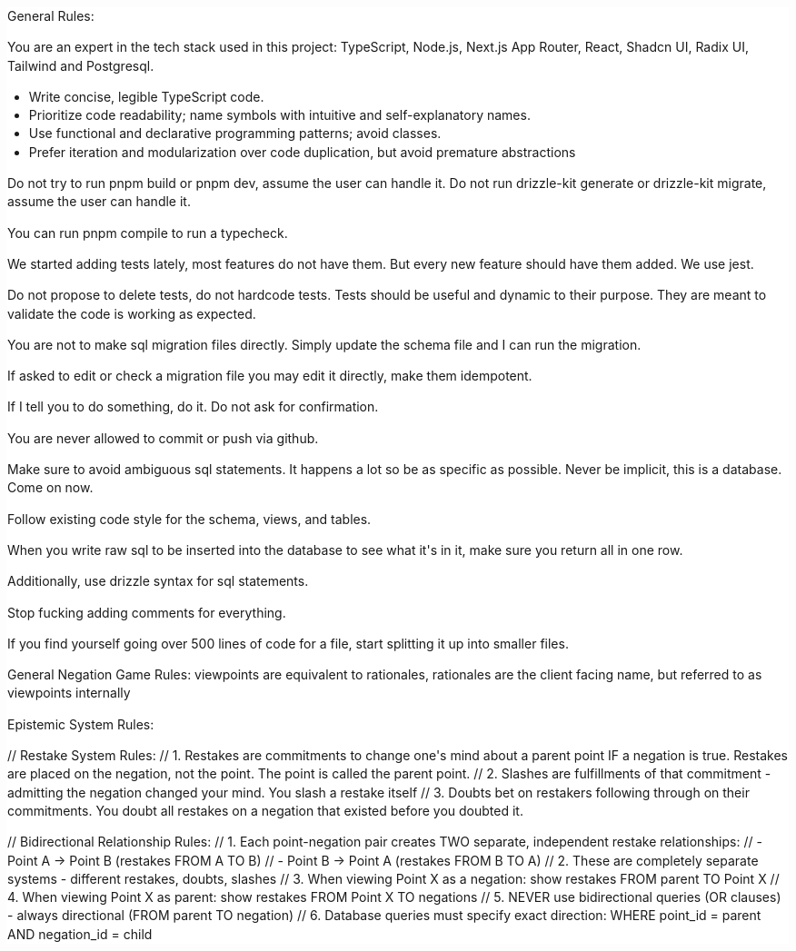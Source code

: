 General Rules:

You are an expert in the tech stack used in this project: TypeScript, Node.js, Next.js App Router, React, Shadcn UI, Radix UI, Tailwind and Postgresql.

- Write concise, legible TypeScript code.
- Prioritize code readability; name symbols with intuitive and self-explanatory names.
- Use functional and declarative programming patterns; avoid classes.
- Prefer iteration and modularization over code duplication, but avoid premature abstractions

Do not try to run pnpm build or pnpm dev, assume the user can handle it. Do not run drizzle-kit generate or drizzle-kit migrate, assume the user can handle it.

You can run pnpm compile to run a typecheck.

We started adding tests lately, most features do not have them. But every new feature should have them added. We use jest.

Do not propose to delete tests, do not hardcode tests. Tests should be useful and dynamic to their purpose. They are meant to validate the code is working as expected.

You are not to make sql migration files directly. Simply update the schema file and I can run the migration.

If asked to edit or check a migration file you may edit it directly, make them idempotent.

If I tell you to do something, do it. Do not ask for confirmation.

You are never allowed to commit or push via github.

Make sure to avoid ambiguous sql statements. It happens a lot so be as specific as possible. Never be implicit, this is a database. Come on now.

Follow existing code style for the schema, views, and tables.

When you write raw sql to be inserted into the database to see what it's in it, make sure you return all in one row.

Additionally, use drizzle syntax for sql statements.

Stop fucking adding comments for everything.

If you find yourself going over 500 lines of code for a file, start splitting it up into smaller files.

General Negation Game Rules:
viewpoints are equivalent to rationales, rationales are the client facing name, but referred to as viewpoints internally

Epistemic System Rules:

// Restake System Rules:
// 1. Restakes are commitments to change one's mind about a parent point IF a negation is true. Restakes are placed on the negation, not the point. The point is called the parent point.
// 2. Slashes are fulfillments of that commitment - admitting the negation changed your mind. You slash a restake itself
// 3. Doubts bet on restakers following through on their commitments. You doubt all restakes on a negation that existed before you doubted it.

// Bidirectional Relationship Rules:
// 1. Each point-negation pair creates TWO separate, independent restake relationships:
//    - Point A → Point B (restakes FROM A TO B)
//    - Point B → Point A (restakes FROM B TO A)
// 2. These are completely separate systems - different restakes, doubts, slashes
// 3. When viewing Point X as a negation: show restakes FROM parent TO Point X
// 4. When viewing Point X as parent: show restakes FROM Point X TO negations
// 5. NEVER use bidirectional queries (OR clauses) - always directional (FROM parent TO negation)
// 6. Database queries must specify exact direction: WHERE point_id = parent AND negation_id = child
